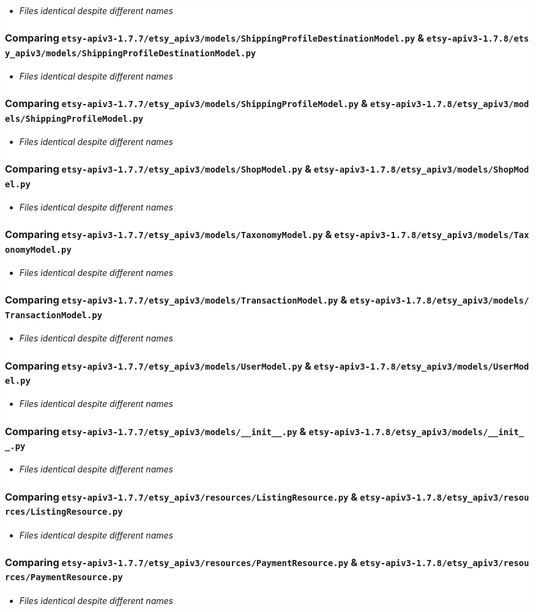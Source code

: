  * *Files identical despite different names*

### Comparing `etsy-apiv3-1.7.7/etsy_apiv3/models/ShippingProfileDestinationModel.py` & `etsy-apiv3-1.7.8/etsy_apiv3/models/ShippingProfileDestinationModel.py`

 * *Files identical despite different names*

### Comparing `etsy-apiv3-1.7.7/etsy_apiv3/models/ShippingProfileModel.py` & `etsy-apiv3-1.7.8/etsy_apiv3/models/ShippingProfileModel.py`

 * *Files identical despite different names*

### Comparing `etsy-apiv3-1.7.7/etsy_apiv3/models/ShopModel.py` & `etsy-apiv3-1.7.8/etsy_apiv3/models/ShopModel.py`

 * *Files identical despite different names*

### Comparing `etsy-apiv3-1.7.7/etsy_apiv3/models/TaxonomyModel.py` & `etsy-apiv3-1.7.8/etsy_apiv3/models/TaxonomyModel.py`

 * *Files identical despite different names*

### Comparing `etsy-apiv3-1.7.7/etsy_apiv3/models/TransactionModel.py` & `etsy-apiv3-1.7.8/etsy_apiv3/models/TransactionModel.py`

 * *Files identical despite different names*

### Comparing `etsy-apiv3-1.7.7/etsy_apiv3/models/UserModel.py` & `etsy-apiv3-1.7.8/etsy_apiv3/models/UserModel.py`

 * *Files identical despite different names*

### Comparing `etsy-apiv3-1.7.7/etsy_apiv3/models/__init__.py` & `etsy-apiv3-1.7.8/etsy_apiv3/models/__init__.py`

 * *Files identical despite different names*

### Comparing `etsy-apiv3-1.7.7/etsy_apiv3/resources/ListingResource.py` & `etsy-apiv3-1.7.8/etsy_apiv3/resources/ListingResource.py`

 * *Files identical despite different names*

### Comparing `etsy-apiv3-1.7.7/etsy_apiv3/resources/PaymentResource.py` & `etsy-apiv3-1.7.8/etsy_apiv3/resources/PaymentResource.py`

 * *Files identical despite different names*
